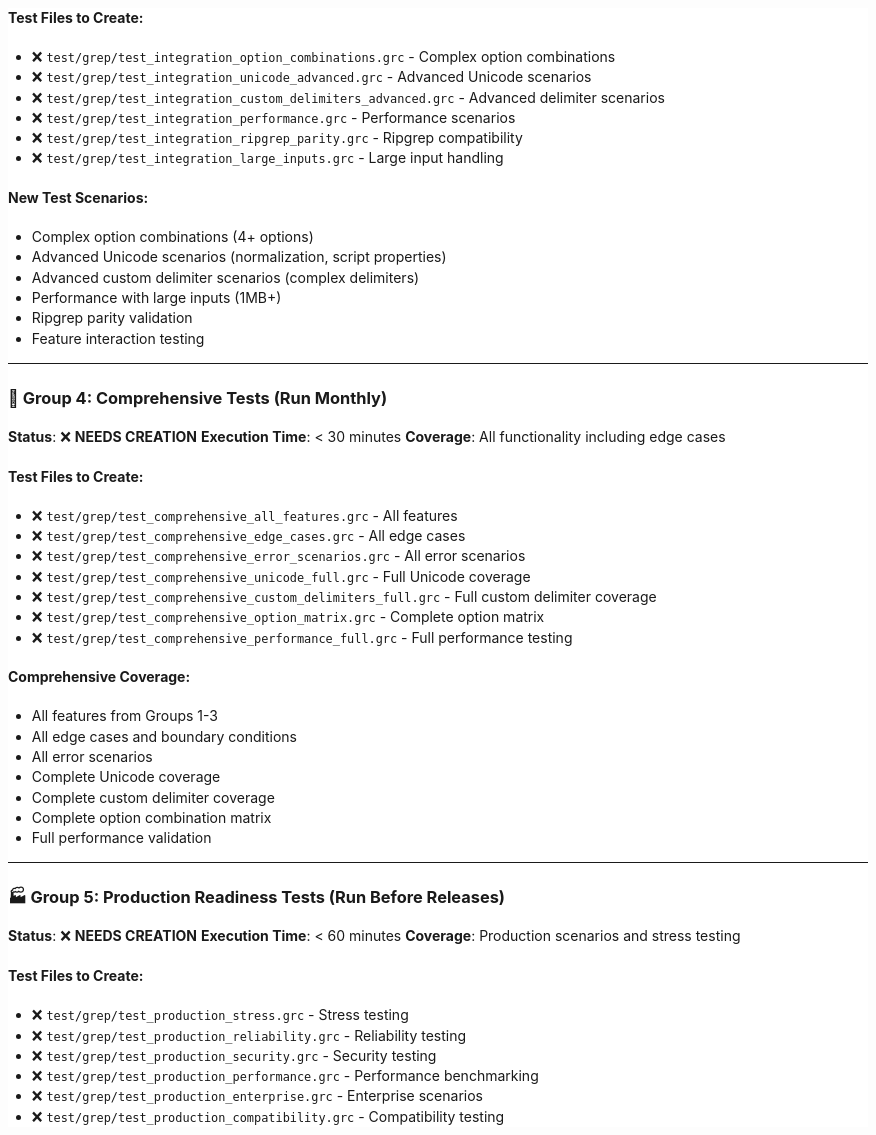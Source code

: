 #### Test Files to Create:
- ❌ `test/grep/test_integration_option_combinations.grc` - Complex option combinations
- ❌ `test/grep/test_integration_unicode_advanced.grc` - Advanced Unicode scenarios
- ❌ `test/grep/test_integration_custom_delimiters_advanced.grc` - Advanced delimiter scenarios
- ❌ `test/grep/test_integration_performance.grc` - Performance scenarios
- ❌ `test/grep/test_integration_ripgrep_parity.grc` - Ripgrep compatibility
- ❌ `test/grep/test_integration_large_inputs.grc` - Large input handling

#### New Test Scenarios:
- Complex option combinations (4+ options)
- Advanced Unicode scenarios (normalization, script properties)
- Advanced custom delimiter scenarios (complex delimiters)
- Performance with large inputs (1MB+)
- Ripgrep parity validation
- Feature interaction testing

---

### 🔬 **Group 4: Comprehensive Tests (Run Monthly)**
**Status**: ❌ **NEEDS CREATION**
**Execution Time**: < 30 minutes
**Coverage**: All functionality including edge cases

#### Test Files to Create:
- ❌ `test/grep/test_comprehensive_all_features.grc` - All features
- ❌ `test/grep/test_comprehensive_edge_cases.grc` - All edge cases
- ❌ `test/grep/test_comprehensive_error_scenarios.grc` - All error scenarios
- ❌ `test/grep/test_comprehensive_unicode_full.grc` - Full Unicode coverage
- ❌ `test/grep/test_comprehensive_custom_delimiters_full.grc` - Full custom delimiter coverage
- ❌ `test/grep/test_comprehensive_option_matrix.grc` - Complete option matrix
- ❌ `test/grep/test_comprehensive_performance_full.grc` - Full performance testing

#### Comprehensive Coverage:
- All features from Groups 1-3
- All edge cases and boundary conditions
- All error scenarios
- Complete Unicode coverage
- Complete custom delimiter coverage
- Complete option combination matrix
- Full performance validation

---

### 🏭 **Group 5: Production Readiness Tests (Run Before Releases)**
**Status**: ❌ **NEEDS CREATION**
**Execution Time**: < 60 minutes
**Coverage**: Production scenarios and stress testing

#### Test Files to Create:
- ❌ `test/grep/test_production_stress.grc` - Stress testing
- ❌ `test/grep/test_production_reliability.grc` - Reliability testing
- ❌ `test/grep/test_production_security.grc` - Security testing
- ❌ `test/grep/test_production_performance.grc` - Performance benchmarking
- ❌ `test/grep/test_production_enterprise.grc` - Enterprise scenarios
- ❌ `test/grep/test_production_compatibility.grc` - Compatibility testing
